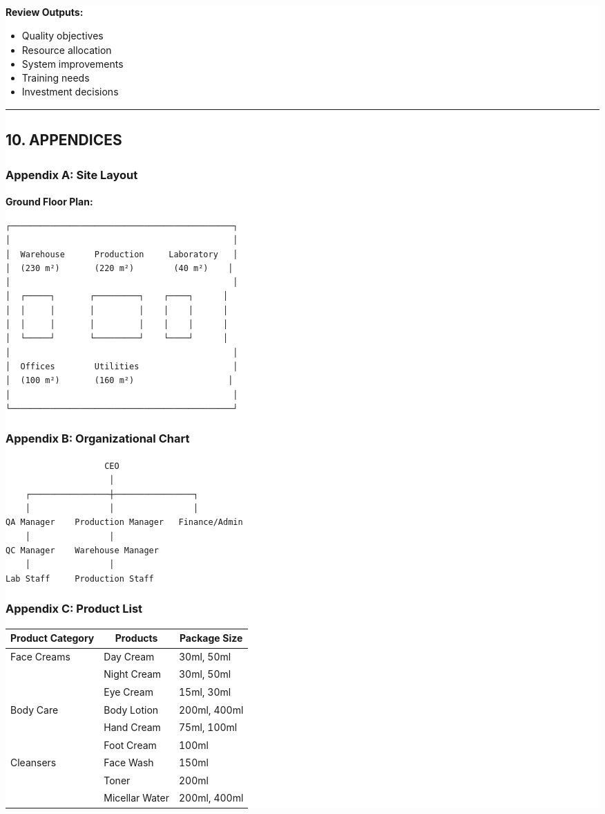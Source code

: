 **Review Outputs:**
- Quality objectives
- Resource allocation
- System improvements
- Training needs
- Investment decisions

---

## 10. APPENDICES

### Appendix A: Site Layout

**Ground Floor Plan:**
```
┌─────────────────────────────────────────────┐
│                                             │
│  Warehouse      Production     Laboratory   │
│  (230 m²)       (220 m²)        (40 m²)    │
│                                             │
│  ┌─────┐       ┌─────────┐    ┌────┐      │
│  │     │       │         │    │    │      │
│  │     │       │         │    │    │      │
│  └─────┘       └─────────┘    └────┘      │
│                                             │
│  Offices        Utilities                   │
│  (100 m²)       (160 m²)                   │
│                                             │
└─────────────────────────────────────────────┘
```

### Appendix B: Organizational Chart

```
                    CEO
                     │
    ┌────────────────┼────────────────┐
    │                │                │
QA Manager    Production Manager   Finance/Admin
    │                │                
QC Manager    Warehouse Manager      
    │                │
Lab Staff     Production Staff
```

### Appendix C: Product List

| Product Category | Products | Package Size |
|-----------------|----------|--------------|
| Face Creams | Day Cream | 30ml, 50ml |
| | Night Cream | 30ml, 50ml |
| | Eye Cream | 15ml, 30ml |
| Body Care | Body Lotion | 200ml, 400ml |
| | Hand Cream | 75ml, 100ml |
| | Foot Cream | 100ml |
| Cleansers | Face Wash | 150ml |
| | Toner | 200ml |
| | Micellar Water | 200ml, 400ml |
